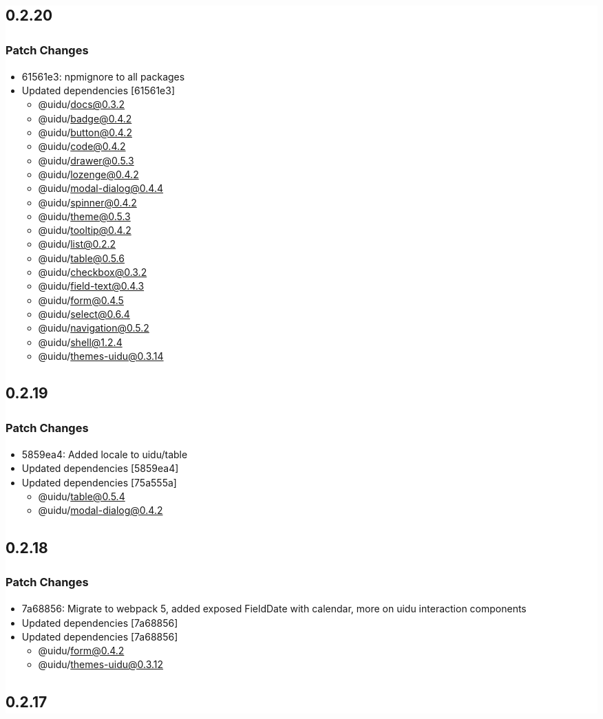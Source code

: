 ## 0.2.20

### Patch Changes

- 61561e3: npmignore to all packages
- Updated dependencies [61561e3]
  - @uidu/docs@0.3.2
  - @uidu/badge@0.4.2
  - @uidu/button@0.4.2
  - @uidu/code@0.4.2
  - @uidu/drawer@0.5.3
  - @uidu/lozenge@0.4.2
  - @uidu/modal-dialog@0.4.4
  - @uidu/spinner@0.4.2
  - @uidu/theme@0.5.3
  - @uidu/tooltip@0.4.2
  - @uidu/list@0.2.2
  - @uidu/table@0.5.6
  - @uidu/checkbox@0.3.2
  - @uidu/field-text@0.4.3
  - @uidu/form@0.4.5
  - @uidu/select@0.6.4
  - @uidu/navigation@0.5.2
  - @uidu/shell@1.2.4
  - @uidu/themes-uidu@0.3.14

## 0.2.19

### Patch Changes

- 5859ea4: Added locale to uidu/table
- Updated dependencies [5859ea4]
- Updated dependencies [75a555a]
  - @uidu/table@0.5.4
  - @uidu/modal-dialog@0.4.2

## 0.2.18

### Patch Changes

- 7a68856: Migrate to webpack 5, added exposed FieldDate with calendar, more on uidu interaction components
- Updated dependencies [7a68856]
- Updated dependencies [7a68856]
  - @uidu/form@0.4.2
  - @uidu/themes-uidu@0.3.12

## 0.2.17
